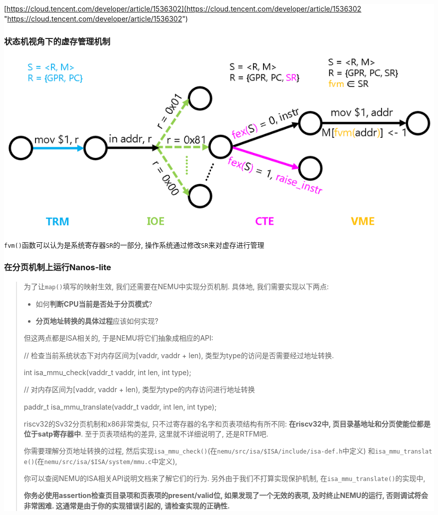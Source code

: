 [https://cloud.tencent.com/developer/article/1536302](https://cloud.tencent.com/developer/article/1536302 "https://cloud.tencent.com/developer/article/1536302")

### 状态机视角下的虚存管理机制

![](image/image_vfH_AKJVMH.png)

`fvm()`函数可以认为是系统寄存器`SR`的一部分, 操作系统通过修改`SR`来对虚存进行管理

### 在分页机制上运行Nanos-lite

> 为了让`map()`填写的映射生效, 我们还需要在NEMU中实现分页机制. 具体地, 我们需要实现以下两点:
>
> * 如何**判断CPU当前是否处于分页模式**?
>
> * **分页地址转换的具体过程**应该如何实现?
>
> 但这两点都是ISA相关的, 于是NEMU将它们抽象成相应的API:
>
> // 检查当前系统状态下对内存区间为\[vaddr, vaddr + len), 类型为type的访问是否需要经过地址转换.
>
> int isa\_mmu\_check(vaddr\_t vaddr, int len, int type);
>
> // 对内存区间为\[vaddr, vaddr + len), 类型为type的内存访问进行地址转换
>
> paddr\_t isa\_mmu\_translate(vaddr\_t vaddr, int len, int type);
>
> riscv32的Sv32分页机制和x86非常类似, 只不过寄存器的名字和页表项结构有所不同: **在riscv32中, 页目录基地址和分页使能位都是位于satp寄存器中**. 至于页表项结构的差异, 这里就不详细说明了, 还是RTFM吧.
>
> 你需要理解分页地址转换的过程, 然后实现`isa_mmu_check()`(在`nemu/src/isa/$ISA/include/isa-def.h`中定义) 和`isa_mmu_translate()`(在`nemu/src/isa/$ISA/system/mmu.c`中定义),&#x20;
>
> 你可以查阅NEMU的ISA相关API说明文档来了解它们的行为. 另外由于我们不打算实现保护机制, 在`isa_mmu_translate()`的实现中,&#x20;
>
> **你务必使用assertion检查页目录项和页表项的present/valid位, 如果发现了一个无效的表项, 及时终止NEMU的运行, 否则调试将会非常困难. 这通常是由于你的实现错误引起的, 请检查实现的正确性.**
